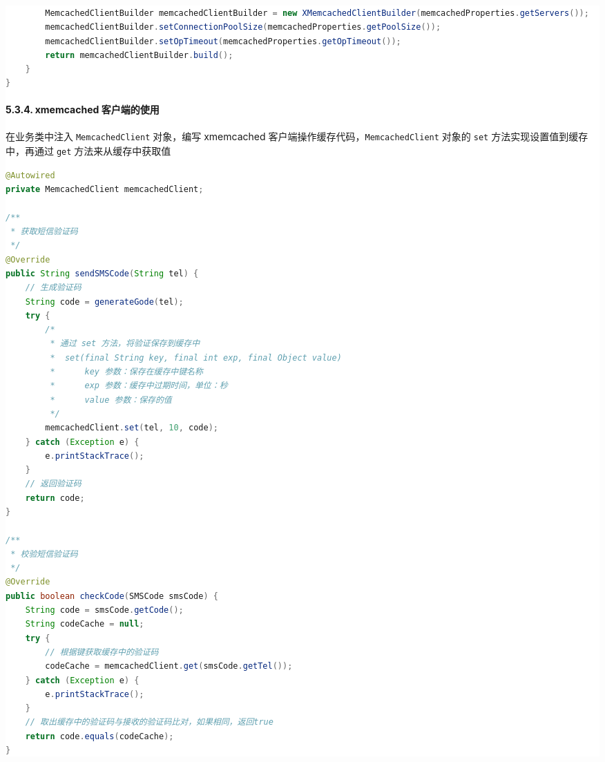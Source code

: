```java
        MemcachedClientBuilder memcachedClientBuilder = new XMemcachedClientBuilder(memcachedProperties.getServers());
        memcachedClientBuilder.setConnectionPoolSize(memcachedProperties.getPoolSize());
        memcachedClientBuilder.setOpTimeout(memcachedProperties.getOpTimeout());
        return memcachedClientBuilder.build();
    }
}
```

#### 5.3.4. xmemcached 客户端的使用

在业务类中注入 `MemcachedClient` 对象，编写 xmemcached 客户端操作缓存代码，`MemcachedClient` 对象的 `set` 方法实现设置值到缓存中，再通过 `get` 方法来从缓存中获取值

```java
@Autowired
private MemcachedClient memcachedClient;

/**
 * 获取短信验证码
 */
@Override
public String sendSMSCode(String tel) {
    // 生成验证码
    String code = generateGode(tel);
    try {
        /*
         * 通过 set 方法，将验证保存到缓存中
         *  set(final String key, final int exp, final Object value)
         *      key 参数：保存在缓存中键名称
         *      exp 参数：缓存中过期时间，单位：秒
         *      value 参数：保存的值
         */
        memcachedClient.set(tel, 10, code);
    } catch (Exception e) {
        e.printStackTrace();
    }
    // 返回验证码
    return code;
}

/**
 * 校验短信验证码
 */
@Override
public boolean checkCode(SMSCode smsCode) {
    String code = smsCode.getCode();
    String codeCache = null;
    try {
        // 根据键获取缓存中的验证码
        codeCache = memcachedClient.get(smsCode.getTel());
    } catch (Exception e) {
        e.printStackTrace();
    }
    // 取出缓存中的验证码与接收的验证码比对，如果相同，返回true
    return code.equals(codeCache);
}
```
